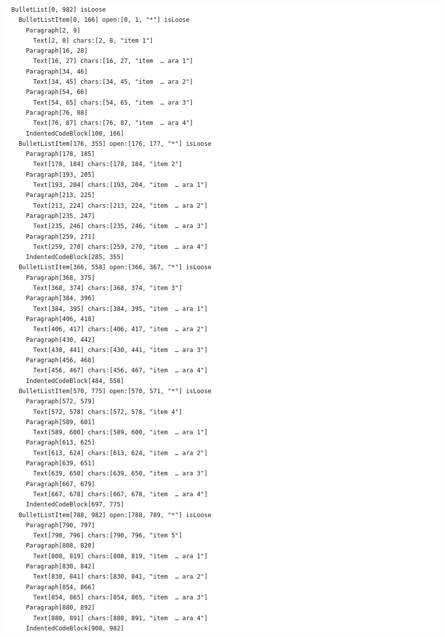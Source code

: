 ```````````````````````````````` example List Item Indent Handling: 5
  BulletList[0, 982] isLoose
    BulletListItem[0, 166] open:[0, 1, "*"] isLoose
      Paragraph[2, 9]
        Text[2, 8] chars:[2, 8, "item 1"]
      Paragraph[16, 28]
        Text[16, 27] chars:[16, 27, "item  … ara 1"]
      Paragraph[34, 46]
        Text[34, 45] chars:[34, 45, "item  … ara 2"]
      Paragraph[54, 66]
        Text[54, 65] chars:[54, 65, "item  … ara 3"]
      Paragraph[76, 88]
        Text[76, 87] chars:[76, 87, "item  … ara 4"]
      IndentedCodeBlock[100, 166]
    BulletListItem[176, 355] open:[176, 177, "*"] isLoose
      Paragraph[178, 185]
        Text[178, 184] chars:[178, 184, "item 2"]
      Paragraph[193, 205]
        Text[193, 204] chars:[193, 204, "item  … ara 1"]
      Paragraph[213, 225]
        Text[213, 224] chars:[213, 224, "item  … ara 2"]
      Paragraph[235, 247]
        Text[235, 246] chars:[235, 246, "item  … ara 3"]
      Paragraph[259, 271]
        Text[259, 270] chars:[259, 270, "item  … ara 4"]
      IndentedCodeBlock[285, 355]
    BulletListItem[366, 558] open:[366, 367, "*"] isLoose
      Paragraph[368, 375]
        Text[368, 374] chars:[368, 374, "item 3"]
      Paragraph[384, 396]
        Text[384, 395] chars:[384, 395, "item  … ara 1"]
      Paragraph[406, 418]
        Text[406, 417] chars:[406, 417, "item  … ara 2"]
      Paragraph[430, 442]
        Text[430, 441] chars:[430, 441, "item  … ara 3"]
      Paragraph[456, 468]
        Text[456, 467] chars:[456, 467, "item  … ara 4"]
      IndentedCodeBlock[484, 558]
    BulletListItem[570, 775] open:[570, 571, "*"] isLoose
      Paragraph[572, 579]
        Text[572, 578] chars:[572, 578, "item 4"]
      Paragraph[589, 601]
        Text[589, 600] chars:[589, 600, "item  … ara 1"]
      Paragraph[613, 625]
        Text[613, 624] chars:[613, 624, "item  … ara 2"]
      Paragraph[639, 651]
        Text[639, 650] chars:[639, 650, "item  … ara 3"]
      Paragraph[667, 679]
        Text[667, 678] chars:[667, 678, "item  … ara 4"]
      IndentedCodeBlock[697, 775]
    BulletListItem[788, 982] open:[788, 789, "*"] isLoose
      Paragraph[790, 797]
        Text[790, 796] chars:[790, 796, "item 5"]
      Paragraph[808, 820]
        Text[808, 819] chars:[808, 819, "item  … ara 1"]
      Paragraph[830, 842]
        Text[830, 841] chars:[830, 841, "item  … ara 2"]
      Paragraph[854, 866]
        Text[854, 865] chars:[854, 865, "item  … ara 3"]
      Paragraph[880, 892]
        Text[880, 891] chars:[880, 891, "item  … ara 4"]
      IndentedCodeBlock[908, 982]
````````````````````````````````
